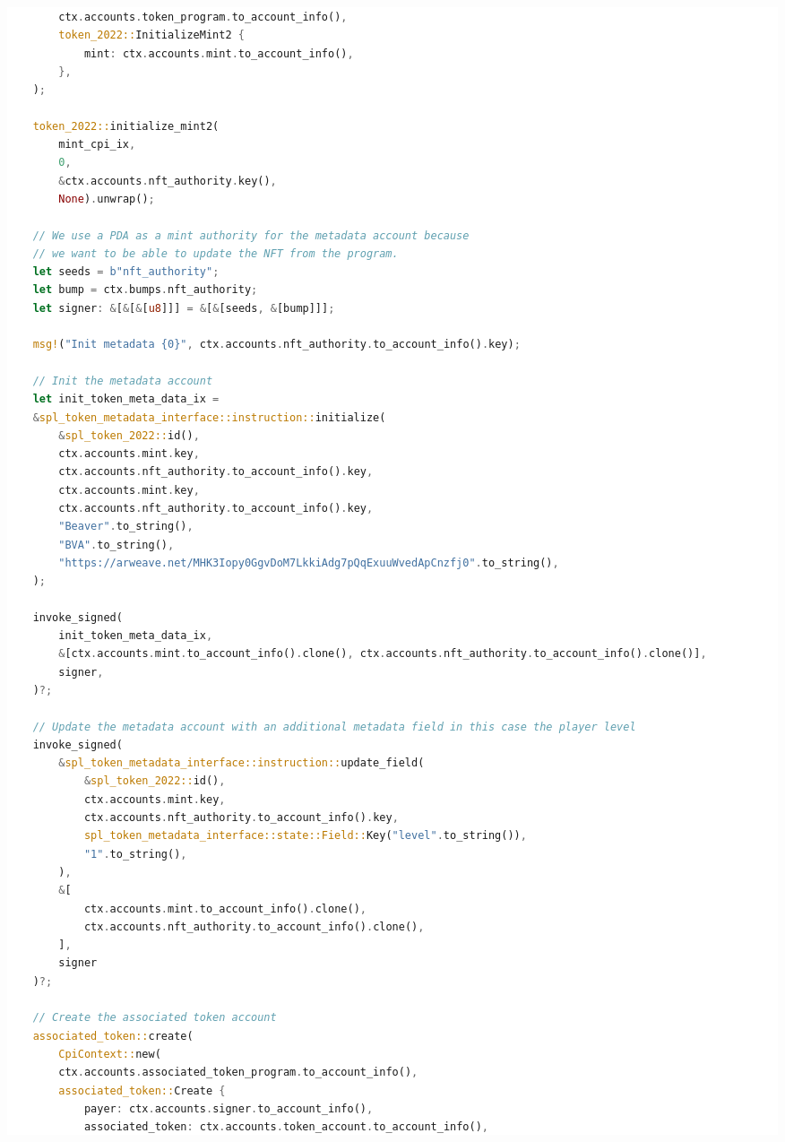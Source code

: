 ```rust
        ctx.accounts.token_program.to_account_info(),
        token_2022::InitializeMint2 {
            mint: ctx.accounts.mint.to_account_info(),
        },
    );

    token_2022::initialize_mint2(
        mint_cpi_ix,
        0,
        &ctx.accounts.nft_authority.key(),
        None).unwrap();
    
    // We use a PDA as a mint authority for the metadata account because 
    // we want to be able to update the NFT from the program.
    let seeds = b"nft_authority";
    let bump = ctx.bumps.nft_authority;
    let signer: &[&[&[u8]]] = &[&[seeds, &[bump]]];

    msg!("Init metadata {0}", ctx.accounts.nft_authority.to_account_info().key);

    // Init the metadata account
    let init_token_meta_data_ix = 
    &spl_token_metadata_interface::instruction::initialize(
        &spl_token_2022::id(),
        ctx.accounts.mint.key,
        ctx.accounts.nft_authority.to_account_info().key,
        ctx.accounts.mint.key,
        ctx.accounts.nft_authority.to_account_info().key,
        "Beaver".to_string(),
        "BVA".to_string(),
        "https://arweave.net/MHK3Iopy0GgvDoM7LkkiAdg7pQqExuuWvedApCnzfj0".to_string(),
    );

    invoke_signed(
        init_token_meta_data_ix,
        &[ctx.accounts.mint.to_account_info().clone(), ctx.accounts.nft_authority.to_account_info().clone()],
        signer,
    )?;

    // Update the metadata account with an additional metadata field in this case the player level
    invoke_signed(
        &spl_token_metadata_interface::instruction::update_field(
            &spl_token_2022::id(),
            ctx.accounts.mint.key,
            ctx.accounts.nft_authority.to_account_info().key,
            spl_token_metadata_interface::state::Field::Key("level".to_string()),
            "1".to_string(),
        ),
        &[
            ctx.accounts.mint.to_account_info().clone(),
            ctx.accounts.nft_authority.to_account_info().clone(),
        ],
        signer
    )?;

    // Create the associated token account
    associated_token::create(
        CpiContext::new(
        ctx.accounts.associated_token_program.to_account_info(),
        associated_token::Create {
            payer: ctx.accounts.signer.to_account_info(),
            associated_token: ctx.accounts.token_account.to_account_info(),
```